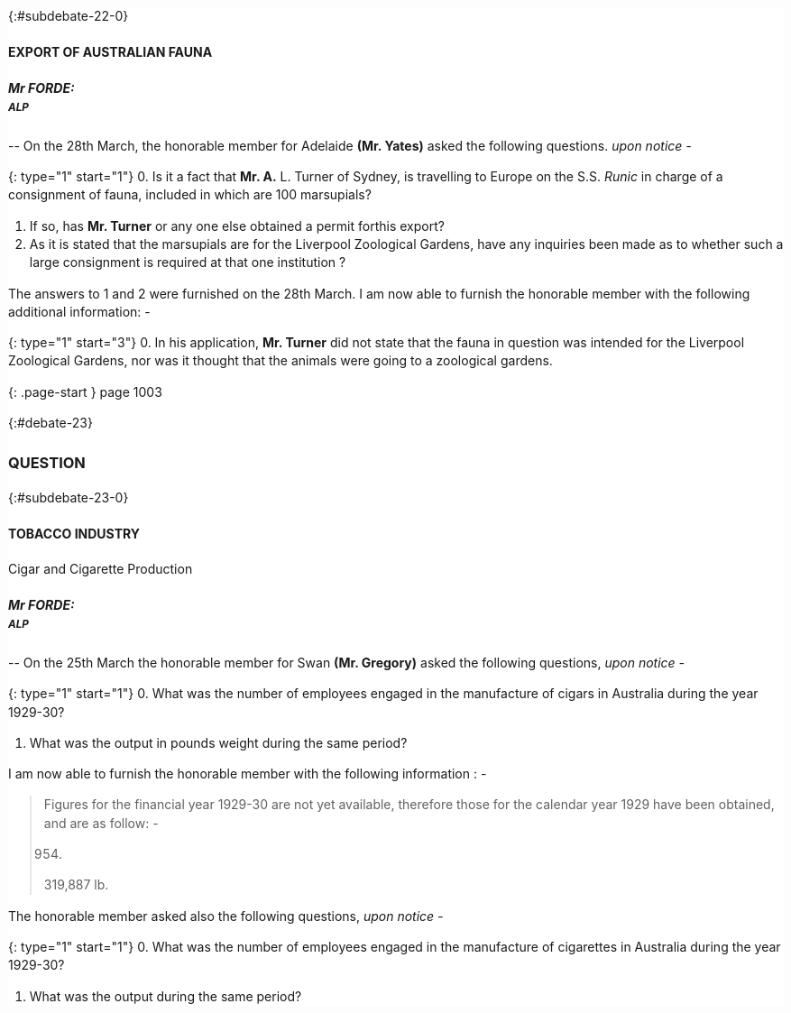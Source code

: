 {:#subdebate-22-0}
#### EXPORT OF AUSTRALIAN FAUNA

##### Mr FORDE:<br><small class="text-muted">ALP</small>

-- On the 28th March, the honorable member for Adelaide  **(Mr. Yates)**  asked the following questions.  *upon notice -* 

{: type="1" start="1"}
0. Is it a fact that  **Mr. A.**  L. Turner of Sydney, is travelling to Europe on the S.S.  *Runic*  in charge of a consignment of fauna, included in which are 100 marsupials? 
1. If so, has  **Mr. Turner**  or any one else obtained a permit forthis export? 
2. As it is stated that the marsupials are for the Liverpool Zoological Gardens, have any inquiries been made as to whether such a large consignment is required at that one institution ? 

The answers to 1 and 2 were furnished on the 28th March. I am now able to furnish the honorable member with the following additional information: - 

{: type="1" start="3"}
0. In his application,  **Mr. Turner**  did not state that the fauna in question was intended for the Liverpool Zoological Gardens, nor was it thought that the animals were going to a zoological gardens. 

{: .page-start }
page 1003

{:#debate-23}
### QUESTION

{:#subdebate-23-0}
#### TOBACCO INDUSTRY

Cigar and Cigarette Production

##### Mr FORDE:<br><small class="text-muted">ALP</small>

-- On the 25th March the honorable member for Swan  **(Mr. Gregory)**  asked the following questions,  *upon notice -* 

{: type="1" start="1"}
0. What was the number of employees engaged in the manufacture of cigars in Australia during the year 1929-30? 
1. What was the output in pounds weight during the same period? 

I am now able to furnish the honorable member with the following information :  - 

  >Figures for the financial year 1929-30 are not yet available, therefore those for the calendar year 1929 have been obtained, and are as follow: - 
  >
  >954. 
  >
  >319,887 lb. 

The honorable member asked also the following questions,  *upon notice -* 

{: type="1" start="1"}
0. What was the number of employees engaged in the manufacture of cigarettes in Australia during the year 1929-30? 
1. What was the output during the same period? 
